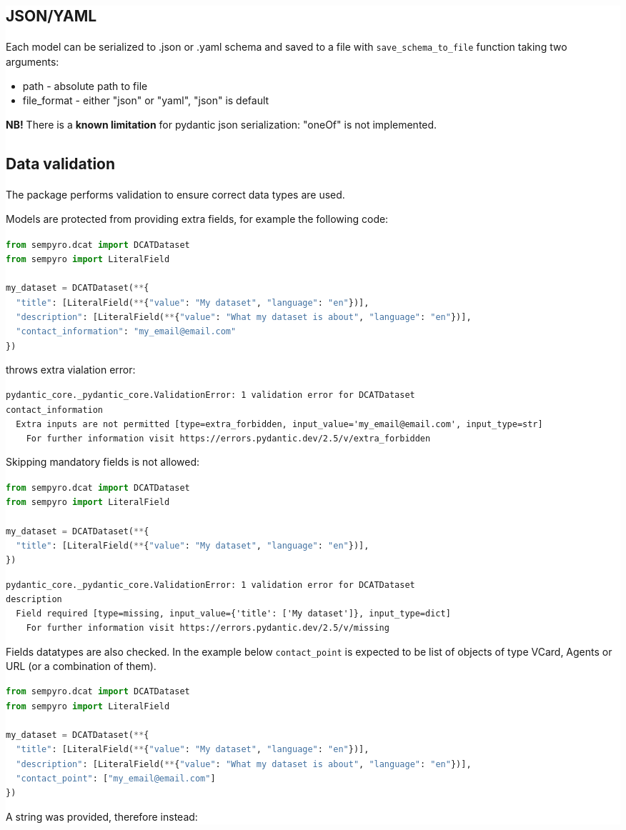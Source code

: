 
## JSON/YAML

Each model can be serialized to .json or .yaml schema and saved to a file with `save_schema_to_file` function 
taking two arguments:
- path - absolute path to file
- file_format - either "json" or "yaml", "json" is default

**NB!** There is a **known limitation** for pydantic json serialization: "oneOf" is not implemented.

## Data validation

The package performs validation to ensure correct data types are used. 

Models are protected from providing extra fields, for example the following code:

```python
from sempyro.dcat import DCATDataset
from sempyro import LiteralField

my_dataset = DCATDataset(**{
  "title": [LiteralField(**{"value": "My dataset", "language": "en"})],
  "description": [LiteralField(**{"value": "What my dataset is about", "language": "en"})],
  "contact_information": "my_email@email.com"
})
```
throws extra vialation error:
```text
pydantic_core._pydantic_core.ValidationError: 1 validation error for DCATDataset
contact_information
  Extra inputs are not permitted [type=extra_forbidden, input_value='my_email@email.com', input_type=str]
    For further information visit https://errors.pydantic.dev/2.5/v/extra_forbidden
```
Skipping mandatory fields is not allowed:

```python
from sempyro.dcat import DCATDataset
from sempyro import LiteralField

my_dataset = DCATDataset(**{
  "title": [LiteralField(**{"value": "My dataset", "language": "en"})],
})

```
```text
pydantic_core._pydantic_core.ValidationError: 1 validation error for DCATDataset
description
  Field required [type=missing, input_value={'title': ['My dataset']}, input_type=dict]
    For further information visit https://errors.pydantic.dev/2.5/v/missing
```
Fields datatypes are also checked. In the example below `contact_point` is expected to be list of objects of type 
VCard, Agents or URL (or a combination of them).
```python
from sempyro.dcat import DCATDataset
from sempyro import LiteralField

my_dataset = DCATDataset(**{
  "title": [LiteralField(**{"value": "My dataset", "language": "en"})],
  "description": [LiteralField(**{"value": "What my dataset is about", "language": "en"})],
  "contact_point": ["my_email@email.com"]
})
```
A string was provided, therefore instead: